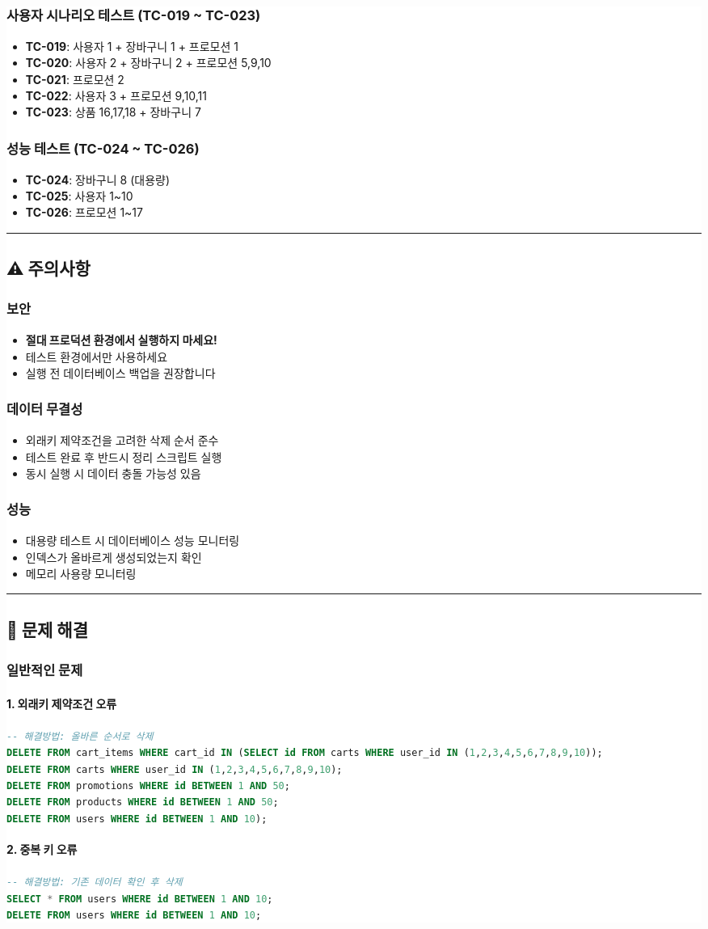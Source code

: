 ### 사용자 시나리오 테스트 (TC-019 ~ TC-023)
- **TC-019**: 사용자 1 + 장바구니 1 + 프로모션 1
- **TC-020**: 사용자 2 + 장바구니 2 + 프로모션 5,9,10
- **TC-021**: 프로모션 2
- **TC-022**: 사용자 3 + 프로모션 9,10,11
- **TC-023**: 상품 16,17,18 + 장바구니 7

### 성능 테스트 (TC-024 ~ TC-026)
- **TC-024**: 장바구니 8 (대용량)
- **TC-025**: 사용자 1~10
- **TC-026**: 프로모션 1~17

---

## ⚠️ 주의사항

### 보안
- **절대 프로덕션 환경에서 실행하지 마세요!**
- 테스트 환경에서만 사용하세요
- 실행 전 데이터베이스 백업을 권장합니다

### 데이터 무결성
- 외래키 제약조건을 고려한 삭제 순서 준수
- 테스트 완료 후 반드시 정리 스크립트 실행
- 동시 실행 시 데이터 충돌 가능성 있음

### 성능
- 대용량 테스트 시 데이터베이스 성능 모니터링
- 인덱스가 올바르게 생성되었는지 확인
- 메모리 사용량 모니터링

---

## 🔧 문제 해결

### 일반적인 문제

#### 1. 외래키 제약조건 오류
```sql
-- 해결방법: 올바른 순서로 삭제
DELETE FROM cart_items WHERE cart_id IN (SELECT id FROM carts WHERE user_id IN (1,2,3,4,5,6,7,8,9,10));
DELETE FROM carts WHERE user_id IN (1,2,3,4,5,6,7,8,9,10);
DELETE FROM promotions WHERE id BETWEEN 1 AND 50;
DELETE FROM products WHERE id BETWEEN 1 AND 50;
DELETE FROM users WHERE id BETWEEN 1 AND 10);
```

#### 2. 중복 키 오류
```sql
-- 해결방법: 기존 데이터 확인 후 삭제
SELECT * FROM users WHERE id BETWEEN 1 AND 10;
DELETE FROM users WHERE id BETWEEN 1 AND 10;
```
